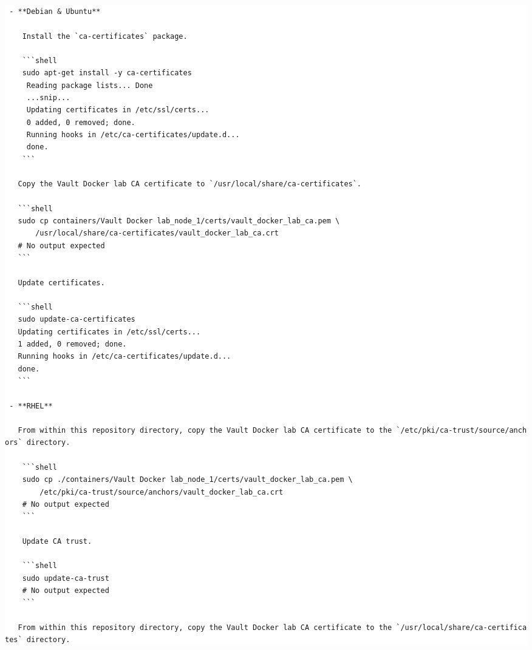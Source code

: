      - **Debian & Ubuntu**

        Install the `ca-certificates` package.

        ```shell
        sudo apt-get install -y ca-certificates
         Reading package lists... Done
         ...snip...
         Updating certificates in /etc/ssl/certs...
         0 added, 0 removed; done.
         Running hooks in /etc/ca-certificates/update.d...
         done.
        ```

       Copy the Vault Docker lab CA certificate to `/usr/local/share/ca-certificates`.

       ```shell
       sudo cp containers/Vault Docker lab_node_1/certs/vault_docker_lab_ca.pem \
           /usr/local/share/ca-certificates/vault_docker_lab_ca.crt
       # No output expected
       ```

       Update certificates.

       ```shell
       sudo update-ca-certificates
       Updating certificates in /etc/ssl/certs...
       1 added, 0 removed; done.
       Running hooks in /etc/ca-certificates/update.d...
       done.
       ```

     - **RHEL**

       From within this repository directory, copy the Vault Docker lab CA certificate to the `/etc/pki/ca-trust/source/anchors` directory.

        ```shell
        sudo cp ./containers/Vault Docker lab_node_1/certs/vault_docker_lab_ca.pem \
            /etc/pki/ca-trust/source/anchors/vault_docker_lab_ca.crt
        # No output expected
        ```

        Update CA trust.

        ```shell
        sudo update-ca-trust
        # No output expected
        ```

       From within this repository directory, copy the Vault Docker lab CA certificate to the `/usr/local/share/ca-certificates` directory.
